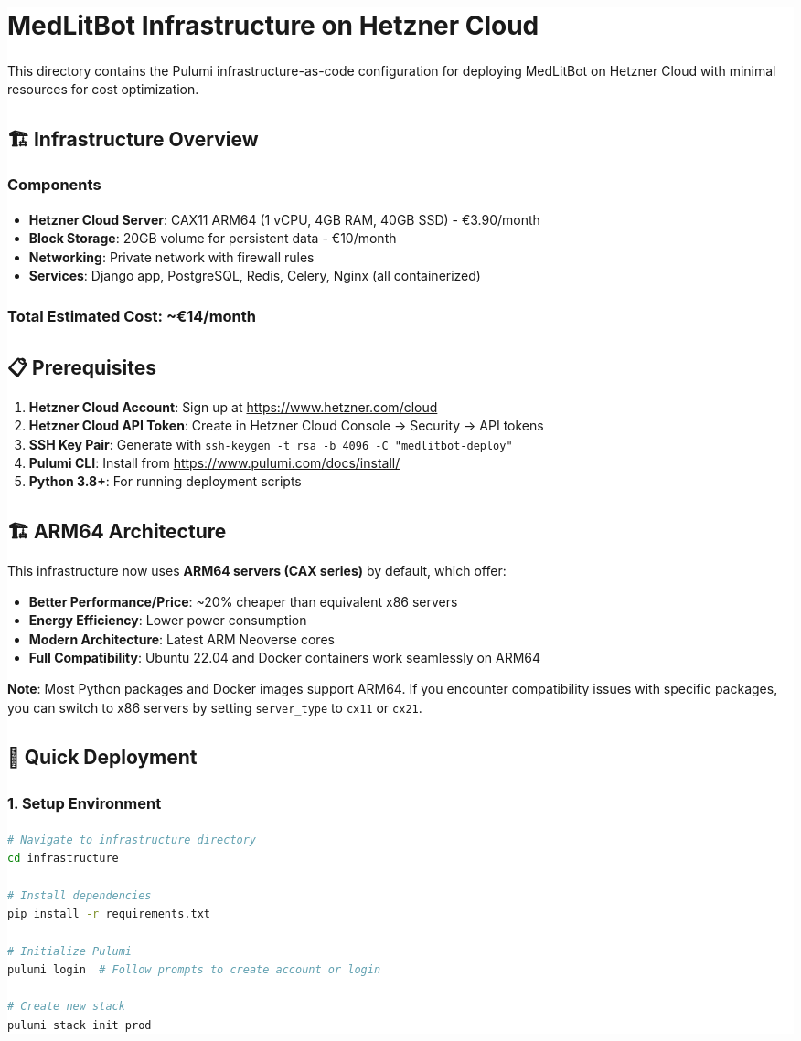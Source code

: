 # MedLitBot Infrastructure on Hetzner Cloud

This directory contains the Pulumi infrastructure-as-code configuration for deploying MedLitBot on Hetzner Cloud with minimal resources for cost optimization.

## 🏗️ Infrastructure Overview

### Components
- **Hetzner Cloud Server**: CAX11 ARM64 (1 vCPU, 4GB RAM, 40GB SSD) - €3.90/month
- **Block Storage**: 20GB volume for persistent data - €10/month  
- **Networking**: Private network with firewall rules
- **Services**: Django app, PostgreSQL, Redis, Celery, Nginx (all containerized)

### Total Estimated Cost: ~€14/month

## 📋 Prerequisites

1. **Hetzner Cloud Account**: Sign up at https://www.hetzner.com/cloud
2. **Hetzner Cloud API Token**: Create in Hetzner Cloud Console → Security → API tokens
3. **SSH Key Pair**: Generate with `ssh-keygen -t rsa -b 4096 -C "medlitbot-deploy"`
4. **Pulumi CLI**: Install from https://www.pulumi.com/docs/install/
5. **Python 3.8+**: For running deployment scripts

## 🏗️ ARM64 Architecture

This infrastructure now uses **ARM64 servers (CAX series)** by default, which offer:
- **Better Performance/Price**: ~20% cheaper than equivalent x86 servers
- **Energy Efficiency**: Lower power consumption 
- **Modern Architecture**: Latest ARM Neoverse cores
- **Full Compatibility**: Ubuntu 22.04 and Docker containers work seamlessly on ARM64

**Note**: Most Python packages and Docker images support ARM64. If you encounter compatibility issues with specific packages, you can switch to x86 servers by setting `server_type` to `cx11` or `cx21`.

## 🚀 Quick Deployment

### 1. Setup Environment

```bash
# Navigate to infrastructure directory
cd infrastructure

# Install dependencies
pip install -r requirements.txt

# Initialize Pulumi
pulumi login  # Follow prompts to create account or login

# Create new stack
pulumi stack init prod
```
